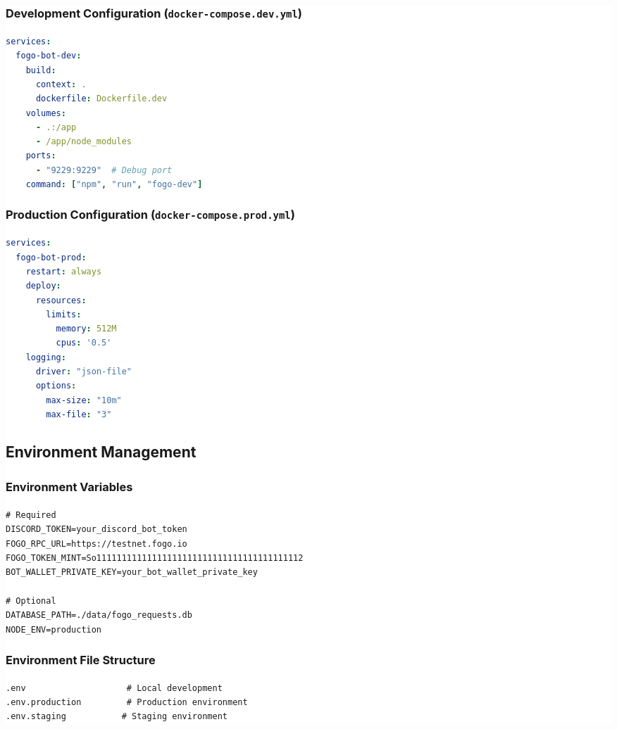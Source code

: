 ### Development Configuration (`docker-compose.dev.yml`)
```yaml
services:
  fogo-bot-dev:
    build:
      context: .
      dockerfile: Dockerfile.dev
    volumes:
      - .:/app
      - /app/node_modules
    ports:
      - "9229:9229"  # Debug port
    command: ["npm", "run", "fogo-dev"]
```

### Production Configuration (`docker-compose.prod.yml`)
```yaml
services:
  fogo-bot-prod:
    restart: always
    deploy:
      resources:
        limits:
          memory: 512M
          cpus: '0.5'
    logging:
      driver: "json-file"
      options:
        max-size: "10m"
        max-file: "3"
```

## Environment Management

### Environment Variables
```env
# Required
DISCORD_TOKEN=your_discord_bot_token
FOGO_RPC_URL=https://testnet.fogo.io
FOGO_TOKEN_MINT=So11111111111111111111111111111111111111112
BOT_WALLET_PRIVATE_KEY=your_bot_wallet_private_key

# Optional
DATABASE_PATH=./data/fogo_requests.db
NODE_ENV=production
```

### Environment File Structure
```
.env                    # Local development
.env.production         # Production environment
.env.staging           # Staging environment
```
